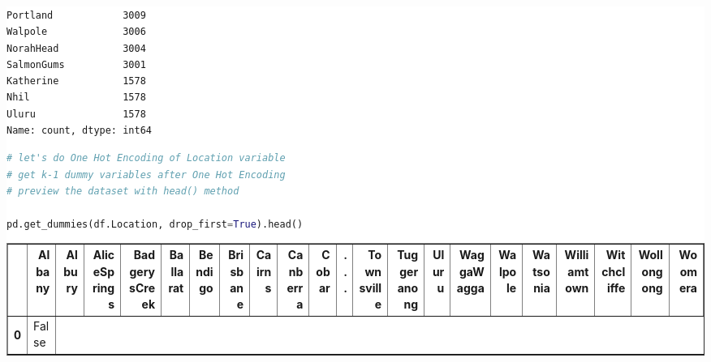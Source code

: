     Portland            3009
    Walpole             3006
    NorahHead           3004
    SalmonGums          3001
    Katherine           1578
    Nhil                1578
    Uluru               1578
    Name: count, dtype: int64




```python
# let's do One Hot Encoding of Location variable
# get k-1 dummy variables after One Hot Encoding 
# preview the dataset with head() method

pd.get_dummies(df.Location, drop_first=True).head()
```




<div>
<style scoped>
    .dataframe tbody tr th:only-of-type {
        vertical-align: middle;
    }

    .dataframe tbody tr th {
        vertical-align: top;
    }

    .dataframe thead th {
        text-align: right;
    }
</style>
<table border="1" class="dataframe">
  <thead>
    <tr style="text-align: right;">
      <th></th>
      <th>Albany</th>
      <th>Albury</th>
      <th>AliceSprings</th>
      <th>BadgerysCreek</th>
      <th>Ballarat</th>
      <th>Bendigo</th>
      <th>Brisbane</th>
      <th>Cairns</th>
      <th>Canberra</th>
      <th>Cobar</th>
      <th>...</th>
      <th>Townsville</th>
      <th>Tuggeranong</th>
      <th>Uluru</th>
      <th>WaggaWagga</th>
      <th>Walpole</th>
      <th>Watsonia</th>
      <th>Williamtown</th>
      <th>Witchcliffe</th>
      <th>Wollongong</th>
      <th>Woomera</th>
    </tr>
  </thead>
  <tbody>
    <tr>
      <th>0</th>
      <td>False</td>